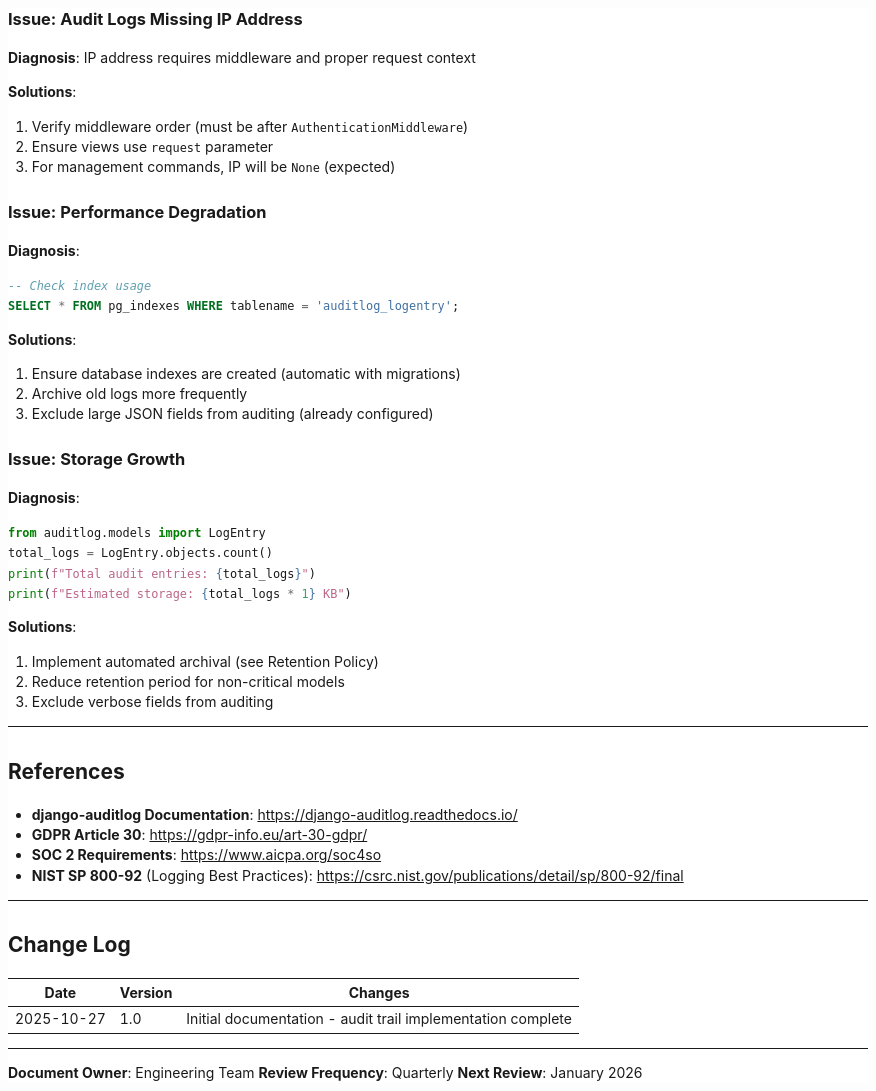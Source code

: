 ### Issue: Audit Logs Missing IP Address

**Diagnosis**: IP address requires middleware and proper request context

**Solutions**:
1. Verify middleware order (must be after `AuthenticationMiddleware`)
2. Ensure views use `request` parameter
3. For management commands, IP will be `None` (expected)

### Issue: Performance Degradation

**Diagnosis**:
```sql
-- Check index usage
SELECT * FROM pg_indexes WHERE tablename = 'auditlog_logentry';
```

**Solutions**:
1. Ensure database indexes are created (automatic with migrations)
2. Archive old logs more frequently
3. Exclude large JSON fields from auditing (already configured)

### Issue: Storage Growth

**Diagnosis**:
```python
from auditlog.models import LogEntry
total_logs = LogEntry.objects.count()
print(f"Total audit entries: {total_logs}")
print(f"Estimated storage: {total_logs * 1} KB")
```

**Solutions**:
1. Implement automated archival (see Retention Policy)
2. Reduce retention period for non-critical models
3. Exclude verbose fields from auditing

---

## References

- **django-auditlog Documentation**: https://django-auditlog.readthedocs.io/
- **GDPR Article 30**: https://gdpr-info.eu/art-30-gdpr/
- **SOC 2 Requirements**: https://www.aicpa.org/soc4so
- **NIST SP 800-92** (Logging Best Practices): https://csrc.nist.gov/publications/detail/sp/800-92/final

---

## Change Log

| Date | Version | Changes |
|------|---------|---------|
| 2025-10-27 | 1.0 | Initial documentation - audit trail implementation complete |

---

**Document Owner**: Engineering Team
**Review Frequency**: Quarterly
**Next Review**: January 2026
